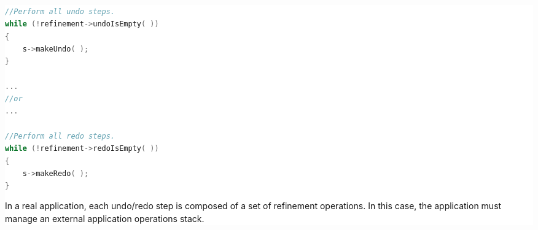 ```cpp
//Perform all undo steps.
while (!refinement->undoIsEmpty( ))
{
    s->makeUndo( );
}

...
//or
...

//Perform all redo steps.
while (!refinement->redoIsEmpty( ))
{
    s->makeRedo( );
}
```

In a real application, each undo/redo step is composed of a set of refinement operations. In this case, the application must manage an external application operations stack.
